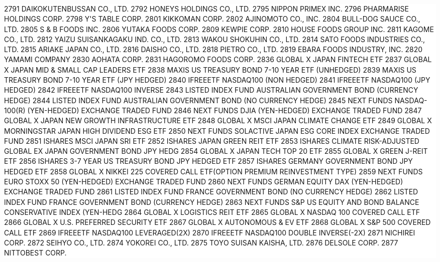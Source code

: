 2791	DAIKOKUTENBUSSAN CO., LTD.
2792	HONEYS HOLDINGS CO., LTD.
2795	NIPPON PRIMEX INC.
2796	PHARMARISE HOLDINGS CORP.
2798	Y'S TABLE CORP.
2801	KIKKOMAN CORP.
2802	AJINOMOTO CO., INC.
2804	BULL-DOG SAUCE CO., LTD.
2805	S & B FOODS INC.
2806	YUTAKA FOODS CORP.
2809	KEWPIE CORP.
2810	HOUSE FOODS GROUP INC.
2811	KAGOME CO., LTD.
2812	YAIZU SUISANKAGAKU IND. CO., LTD.
2813	WAKOU SHOKUHIN CO., LTD.
2814	SATO FOODS INDUSTRIES CO., LTD.
2815	ARIAKE JAPAN CO., LTD.
2816	DAISHO CO., LTD.
2818	PIETRO CO., LTD.
2819	EBARA FOODS INDUSTRY, INC.
2820	YAMAMI COMPANY
2830	AOHATA CORP.
2831	HAGOROMO FOODS CORP.
2836	GLOBAL X JAPAN FINTECH ETF
2837	GLOBAL X JAPAN MID & SMALL CAP LEADERS ETF
2838	MAXIS US TREASURY BOND 7-10 YEAR ETF (UNHEDGED)
2839	MAXIS US TREASURY BOND 7-10 YEAR ETF (JPY HEDGED)
2840	IFREEETF NASDAQ100 (NON HEDGED)
2841	IFREEETF NASDAQ100 (JPY HEDGED)
2842	IFREEETF NASDAQ100 INVERSE
2843	LISTED INDEX FUND AUSTRALIAN GOVERNMENT BOND (CURRENCY HEDGE)
2844	LISTED INDEX FUND AUSTRALIAN GOVERNMENT BOND (NO CURRENCY HEDGE)
2845	NEXT FUNDS NASDAQ-100(R) (YEN-HEDGED) EXCHANGE TRADED FUND
2846	NEXT FUNDS DJIA (YEN-HEDGED) EXCHANGE TRADED FUND
2847	GLOBAL X JAPAN NEW GROWTH INFRASTRUCTURE ETF
2848	GLOBAL X MSCI JAPAN CLIMATE CHANGE ETF
2849	GLOBAL X MORNINGSTAR JAPAN HIGH DIVIDEND ESG ETF
2850	NEXT FUNDS SOLACTIVE JAPAN ESG CORE INDEX EXCHANGE TRADED FUND
2851	ISHARES MSCI JAPAN SRI ETF
2852	ISHARES JAPAN GREEN REIT ETF
2853	ISHARES CLIMATE RISK-ADJUSTED GLOBAL EX JAPAN GOVERNMENT BOND JPY HEDG
2854	GLOBAL X JAPAN TECH TOP 20 ETF
2855	GLOBAL X GREEN J-REIT ETF
2856	ISHARES 3-7 YEAR US TREASURY BOND JPY HEDGED ETF
2857	ISHARES GERMANY GOVERNMENT BOND JPY HEDGED ETF
2858	GLOBAL X NIKKEI 225 COVERED CALL ETF(OPTION PREMIUM REINVESTMENT TYPE)
2859	NEXT FUNDS EURO STOXX 50 (YEN-HEDGED) EXCHANGE TRADED FUND
2860	NEXT FUNDS GERMAN EQUITY DAX (YEN-HEDGED) EXCHANGE TRADED FUND
2861	LISTED INDEX FUND FRANCE GOVERNMENT BOND (NO CURRENCY HEDGE)
2862	LISTED INDEX FUND FRANCE GOVERNMENT BOND (CURRENCY HEDGE)
2863	NEXT FUNDS S&P US EQUITY AND BOND BALANCE CONSERVATIVE INDEX (YEN-HEDG
2864	GLOBAL X LOGISTICS REIT ETF
2865	GLOBAL X NASDAQ 100 COVERED CALL ETF
2866	GLOBAL X U.S. PREFERRED SECURITY ETF
2867	GLOBAL X AUTONOMOUS & EV ETF
2868	GLOBAL X S&P 500 COVERED CALL ETF
2869	IFREEETF NASDAQ100 LEVERAGED(2X)
2870	IFREEETF NASDAQ100 DOUBLE INVERSE(-2X)
2871	NICHIREI CORP.
2872	SEIHYO CO., LTD.
2874	YOKOREI CO., LTD.
2875	TOYO SUISAN KAISHA, LTD.
2876	DELSOLE CORP.
2877	NITTOBEST CORP.